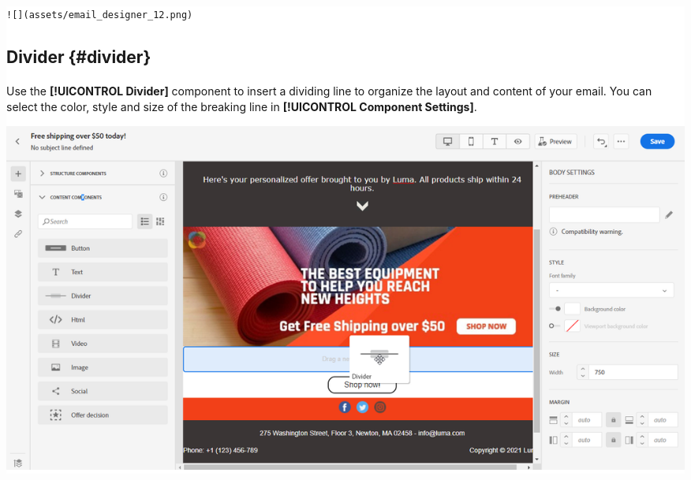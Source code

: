     ![](assets/email_designer_12.png)

## Divider {#divider}

Use the **[!UICONTROL Divider]** component to insert a dividing line to organize the layout and content of your email.
You can select the color, style and size of the breaking line in **[!UICONTROL Component Settings]**.

![](assets/email_designer_16.png)
